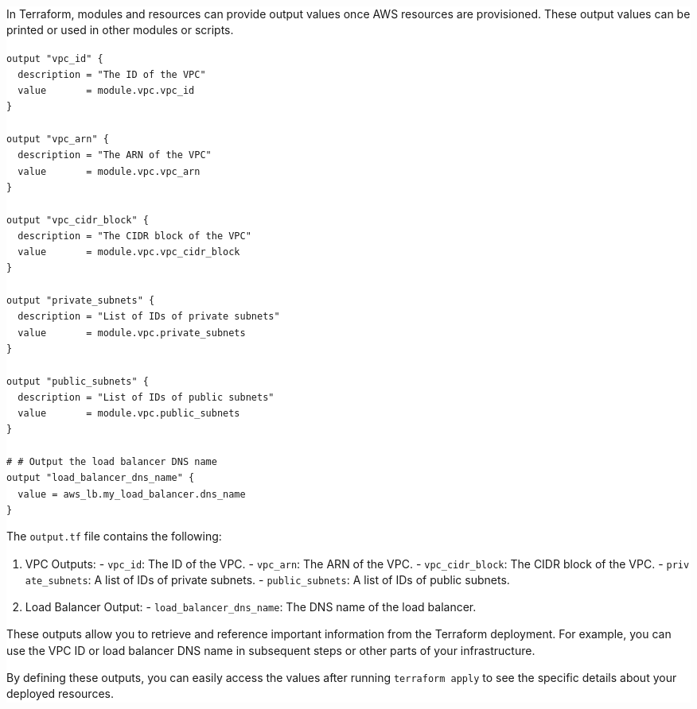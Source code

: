 In Terraform, modules and resources can provide output values once AWS resources are provisioned. These output values can be printed or used in other modules or scripts.
```hcl
output "vpc_id" {
  description = "The ID of the VPC"
  value       = module.vpc.vpc_id
}

output "vpc_arn" {
  description = "The ARN of the VPC"
  value       = module.vpc.vpc_arn
}

output "vpc_cidr_block" {
  description = "The CIDR block of the VPC"
  value       = module.vpc.vpc_cidr_block
}

output "private_subnets" {
  description = "List of IDs of private subnets"
  value       = module.vpc.private_subnets
}

output "public_subnets" {
  description = "List of IDs of public subnets"
  value       = module.vpc.public_subnets
}

# # Output the load balancer DNS name
output "load_balancer_dns_name" {
  value = aws_lb.my_load_balancer.dns_name
}

```
  The `output.tf` file contains the following:

  1. VPC Outputs:
    - `vpc_id`: The ID of the VPC.
    - `vpc_arn`: The ARN of the VPC.
    - `vpc_cidr_block`: The CIDR block of the VPC.
    - `private_subnets`: A list of IDs of private subnets.
    - `public_subnets`: A list of IDs of public subnets.

  2. Load Balancer Output:
    - `load_balancer_dns_name`: The DNS name of the load balancer.

  These outputs allow you to retrieve and reference important information from the Terraform deployment. For example, you can use the VPC ID or load balancer DNS name in subsequent steps or other parts of your infrastructure.

  By defining these outputs, you can easily access the values after running `terraform apply` to see the specific details about your deployed resources.

